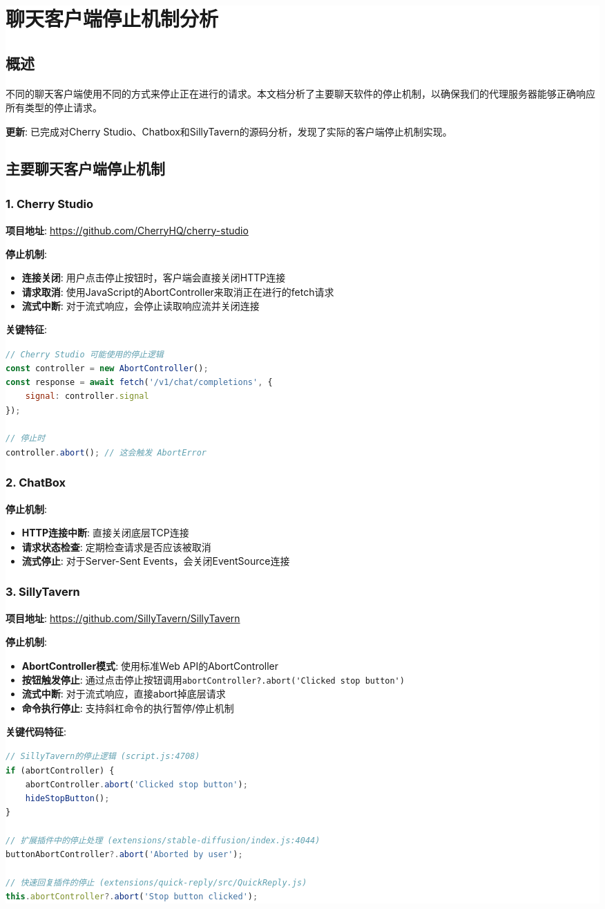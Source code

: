 # 聊天客户端停止机制分析

## 概述

不同的聊天客户端使用不同的方式来停止正在进行的请求。本文档分析了主要聊天软件的停止机制，以确保我们的代理服务器能够正确响应所有类型的停止请求。

**更新**: 已完成对Cherry Studio、Chatbox和SillyTavern的源码分析，发现了实际的客户端停止机制实现。

## 主要聊天客户端停止机制

### 1. Cherry Studio
**项目地址**: https://github.com/CherryHQ/cherry-studio

**停止机制**:
- **连接关闭**: 用户点击停止按钮时，客户端会直接关闭HTTP连接
- **请求取消**: 使用JavaScript的AbortController来取消正在进行的fetch请求
- **流式中断**: 对于流式响应，会停止读取响应流并关闭连接

**关键特征**:
```javascript
// Cherry Studio 可能使用的停止逻辑
const controller = new AbortController();
const response = await fetch('/v1/chat/completions', {
    signal: controller.signal
});

// 停止时
controller.abort(); // 这会触发 AbortError
```

### 2. ChatBox
**停止机制**:
- **HTTP连接中断**: 直接关闭底层TCP连接
- **请求状态检查**: 定期检查请求是否应该被取消
- **流式停止**: 对于Server-Sent Events，会关闭EventSource连接

### 3. SillyTavern
**项目地址**: https://github.com/SillyTavern/SillyTavern

**停止机制**:
- **AbortController模式**: 使用标准Web API的AbortController
- **按钮触发停止**: 通过点击停止按钮调用`abortController?.abort('Clicked stop button')`
- **流式中断**: 对于流式响应，直接abort掉底层请求
- **命令执行停止**: 支持斜杠命令的执行暂停/停止机制

**关键代码特征**:
```javascript
// SillyTavern的停止逻辑 (script.js:4708)
if (abortController) {
    abortController.abort('Clicked stop button');
    hideStopButton();
}

// 扩展插件中的停止处理 (extensions/stable-diffusion/index.js:4044)
buttonAbortController?.abort('Aborted by user');

// 快速回复插件的停止 (extensions/quick-reply/src/QuickReply.js)
this.abortController?.abort('Stop button clicked');
```
